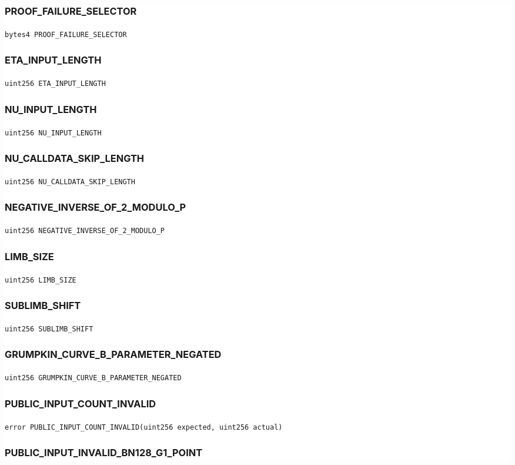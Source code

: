 ### PROOF_FAILURE_SELECTOR

```solidity
bytes4 PROOF_FAILURE_SELECTOR
```

### ETA_INPUT_LENGTH

```solidity
uint256 ETA_INPUT_LENGTH
```

### NU_INPUT_LENGTH

```solidity
uint256 NU_INPUT_LENGTH
```

### NU_CALLDATA_SKIP_LENGTH

```solidity
uint256 NU_CALLDATA_SKIP_LENGTH
```

### NEGATIVE_INVERSE_OF_2_MODULO_P

```solidity
uint256 NEGATIVE_INVERSE_OF_2_MODULO_P
```

### LIMB_SIZE

```solidity
uint256 LIMB_SIZE
```

### SUBLIMB_SHIFT

```solidity
uint256 SUBLIMB_SHIFT
```

### GRUMPKIN_CURVE_B_PARAMETER_NEGATED

```solidity
uint256 GRUMPKIN_CURVE_B_PARAMETER_NEGATED
```

### PUBLIC_INPUT_COUNT_INVALID

```solidity
error PUBLIC_INPUT_COUNT_INVALID(uint256 expected, uint256 actual)
```

### PUBLIC_INPUT_INVALID_BN128_G1_POINT
